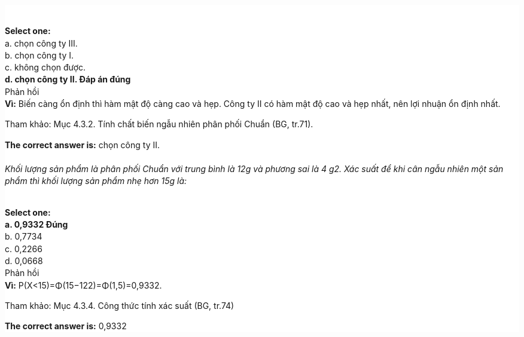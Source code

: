 
 

**Select one:**\
a. chọn công ty III.\
b. chọn công ty I.\
c. không chọn được.\
**d. chọn công ty II. Đáp án đúng**\
Phản hồi\
**Vì:** Biến càng ổn định thì hàm mật độ càng cao và hẹp. Công ty II có
hàm mật độ cao và hẹp nhất, nên lợi nhuận ổn định nhất.

Tham khảo: Mục 4.3.2. Tính chất biến ngẫu nhiên phân phối Chuẩn (BG,
tr.71).

**The correct answer is:** chọn công ty II.

###### Khối lượng sản phẩm là phân phối Chuẩn với trung bình là 12g và phương sai là 4 g2. Xác suất để khi cân ngẫu nhiên một sản phẩm thì khối lượng sản phẩm nhẹ hơn 15g là:

**Select one:**\
**a. 0,9332 Đúng**\
b. 0,7734\
c. 0,2266\
d. 0,0668\
Phản hồi\
**Vì:** P(X\<15)=Φ(15−122)=Φ(1,5)=0,9332.

Tham khảo: Mục 4.3.4. Công thức tính xác suất (BG, tr.74)

**The correct answer is:** 0,9332


